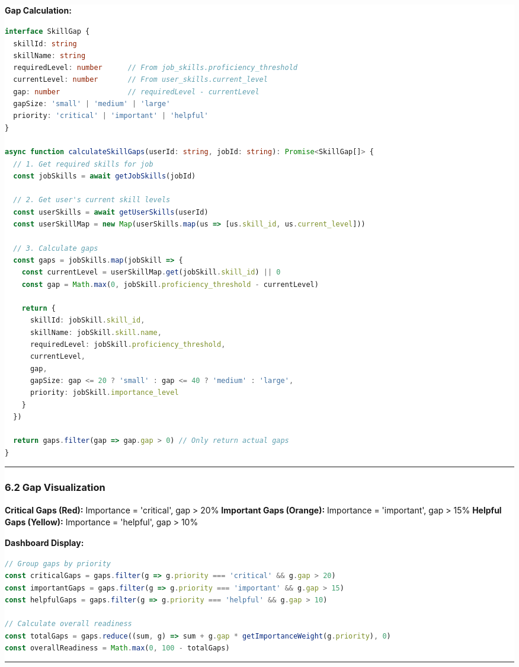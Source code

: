 **Gap Calculation:**
```typescript
interface SkillGap {
  skillId: string
  skillName: string
  requiredLevel: number      // From job_skills.proficiency_threshold
  currentLevel: number       // From user_skills.current_level
  gap: number                // requiredLevel - currentLevel
  gapSize: 'small' | 'medium' | 'large'
  priority: 'critical' | 'important' | 'helpful'
}

async function calculateSkillGaps(userId: string, jobId: string): Promise<SkillGap[]> {
  // 1. Get required skills for job
  const jobSkills = await getJobSkills(jobId)

  // 2. Get user's current skill levels
  const userSkills = await getUserSkills(userId)
  const userSkillMap = new Map(userSkills.map(us => [us.skill_id, us.current_level]))

  // 3. Calculate gaps
  const gaps = jobSkills.map(jobSkill => {
    const currentLevel = userSkillMap.get(jobSkill.skill_id) || 0
    const gap = Math.max(0, jobSkill.proficiency_threshold - currentLevel)

    return {
      skillId: jobSkill.skill_id,
      skillName: jobSkill.skill.name,
      requiredLevel: jobSkill.proficiency_threshold,
      currentLevel,
      gap,
      gapSize: gap <= 20 ? 'small' : gap <= 40 ? 'medium' : 'large',
      priority: jobSkill.importance_level
    }
  })

  return gaps.filter(gap => gap.gap > 0) // Only return actual gaps
}
```

---

### 6.2 Gap Visualization

**Critical Gaps (Red):** Importance = 'critical', gap > 20%
**Important Gaps (Orange):** Importance = 'important', gap > 15%
**Helpful Gaps (Yellow):** Importance = 'helpful', gap > 10%

**Dashboard Display:**
```typescript
// Group gaps by priority
const criticalGaps = gaps.filter(g => g.priority === 'critical' && g.gap > 20)
const importantGaps = gaps.filter(g => g.priority === 'important' && g.gap > 15)
const helpfulGaps = gaps.filter(g => g.priority === 'helpful' && g.gap > 10)

// Calculate overall readiness
const totalGaps = gaps.reduce((sum, g) => sum + g.gap * getImportanceWeight(g.priority), 0)
const overallReadiness = Math.max(0, 100 - totalGaps)
```

---